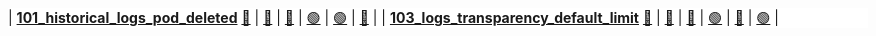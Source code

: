 | [**101_historical_logs_pod_deleted**](https://github.com/robusta-dev/holmesgpt/blob/master/tests/llm/fixtures/test_ask_holmes/101_historical_logs_pod_deleted/test_case.yaml) [🔗](https://www.braintrust.dev/app/robustadev/p/HolmesGPT/experiments/local-benchmark-20250930-072258?c=&search=%7B%22filter%22%3A%20%5B%7B%22text%22%3A%20%22metadata.eval_id%2520%253D%2520%2522101_historical_logs_pod_deleted%2522%22%2C%20%22label%22%3A%20%22metadata.eval_id%2520equals%2520101_historical_logs_pod_deleted%22%2C%20%22originType%22%3A%20%22form%22%7D%5D%7D) | [🔴](https://www.braintrust.dev/app/robustadev/p/HolmesGPT/experiments/local-benchmark-20250930-072258?c=&search=%7B%22filter%22%3A%20%5B%7B%22text%22%3A%20%22span_attributes.name%2520%253D%2520%2522101_historical_logs_pod_deleted%255Bgpt-4o%255D%2522%22%2C%20%22label%22%3A%20%22Name%2520equals%2520101_historical_logs_pod_deleted%255Bgpt-4o%255D%22%2C%20%22originType%22%3A%20%22form%22%7D%5D%7D) | [🔴](https://www.braintrust.dev/app/robustadev/p/HolmesGPT/experiments/local-benchmark-20250930-072258?c=&search=%7B%22filter%22%3A%20%5B%7B%22text%22%3A%20%22span_attributes.name%2520%253D%2520%2522101_historical_logs_pod_deleted%255Bgpt-4.1%255D%2522%22%2C%20%22label%22%3A%20%22Name%2520equals%2520101_historical_logs_pod_deleted%255Bgpt-4.1%255D%22%2C%20%22originType%22%3A%20%22form%22%7D%5D%7D) | [🟢](https://www.braintrust.dev/app/robustadev/p/HolmesGPT/experiments/local-benchmark-20250930-072258?c=&search=%7B%22filter%22%3A%20%5B%7B%22text%22%3A%20%22span_attributes.name%2520%253D%2520%2522101_historical_logs_pod_deleted%255Bgpt-5%255D%2522%22%2C%20%22label%22%3A%20%22Name%2520equals%2520101_historical_logs_pod_deleted%255Bgpt-5%255D%22%2C%20%22originType%22%3A%20%22form%22%7D%5D%7D) | [🟢](https://www.braintrust.dev/app/robustadev/p/HolmesGPT/experiments/local-benchmark-20250930-072258?c=&search=%7B%22filter%22%3A%20%5B%7B%22text%22%3A%20%22span_attributes.name%2520%253D%2520%2522101_historical_logs_pod_deleted%255Banthropic%252Fclaude-sonnet-4-20250514%255D%2522%22%2C%20%22label%22%3A%20%22Name%2520equals%2520101_historical_logs_pod_deleted%255Banthropic%252Fclaude-sonnet-4-20250514%255D%22%2C%20%22originType%22%3A%20%22form%22%7D%5D%7D) | [🔴](https://www.braintrust.dev/app/robustadev/p/HolmesGPT/experiments/local-benchmark-20250930-072258?c=&search=%7B%22filter%22%3A%20%5B%7B%22text%22%3A%20%22span_attributes.name%2520%253D%2520%2522101_historical_logs_pod_deleted%255Banthropic%252Fclaude-sonnet-4-5-20250929%255D%2522%22%2C%20%22label%22%3A%20%22Name%2520equals%2520101_historical_logs_pod_deleted%255Banthropic%252Fclaude-sonnet-4-5-20250929%255D%22%2C%20%22originType%22%3A%20%22form%22%7D%5D%7D) |
| [**103_logs_transparency_default_limit**](https://github.com/robusta-dev/holmesgpt/blob/master/tests/llm/fixtures/test_ask_holmes/103_logs_transparency_default_limit/test_case.yaml) [🔗](https://www.braintrust.dev/app/robustadev/p/HolmesGPT/experiments/local-benchmark-20250930-072258?c=&search=%7B%22filter%22%3A%20%5B%7B%22text%22%3A%20%22metadata.eval_id%2520%253D%2520%2522103_logs_transparency_default_limit%2522%22%2C%20%22label%22%3A%20%22metadata.eval_id%2520equals%2520103_logs_transparency_default_limit%22%2C%20%22originType%22%3A%20%22form%22%7D%5D%7D) | [🔴](https://www.braintrust.dev/app/robustadev/p/HolmesGPT/experiments/local-benchmark-20250930-072258?c=&search=%7B%22filter%22%3A%20%5B%7B%22text%22%3A%20%22span_attributes.name%2520%253D%2520%2522103_logs_transparency_default_limit%255Bgpt-4o%255D%2522%22%2C%20%22label%22%3A%20%22Name%2520equals%2520103_logs_transparency_default_limit%255Bgpt-4o%255D%22%2C%20%22originType%22%3A%20%22form%22%7D%5D%7D) | [🔴](https://www.braintrust.dev/app/robustadev/p/HolmesGPT/experiments/local-benchmark-20250930-072258?c=&search=%7B%22filter%22%3A%20%5B%7B%22text%22%3A%20%22span_attributes.name%2520%253D%2520%2522103_logs_transparency_default_limit%255Bgpt-4.1%255D%2522%22%2C%20%22label%22%3A%20%22Name%2520equals%2520103_logs_transparency_default_limit%255Bgpt-4.1%255D%22%2C%20%22originType%22%3A%20%22form%22%7D%5D%7D) | [🟢](https://www.braintrust.dev/app/robustadev/p/HolmesGPT/experiments/local-benchmark-20250930-072258?c=&search=%7B%22filter%22%3A%20%5B%7B%22text%22%3A%20%22span_attributes.name%2520%253D%2520%2522103_logs_transparency_default_limit%255Bgpt-5%255D%2522%22%2C%20%22label%22%3A%20%22Name%2520equals%2520103_logs_transparency_default_limit%255Bgpt-5%255D%22%2C%20%22originType%22%3A%20%22form%22%7D%5D%7D) | [🔴](https://www.braintrust.dev/app/robustadev/p/HolmesGPT/experiments/local-benchmark-20250930-072258?c=&search=%7B%22filter%22%3A%20%5B%7B%22text%22%3A%20%22span_attributes.name%2520%253D%2520%2522103_logs_transparency_default_limit%255Banthropic%252Fclaude-sonnet-4-20250514%255D%2522%22%2C%20%22label%22%3A%20%22Name%2520equals%2520103_logs_transparency_default_limit%255Banthropic%252Fclaude-sonnet-4-20250514%255D%22%2C%20%22originType%22%3A%20%22form%22%7D%5D%7D) | [🟢](https://www.braintrust.dev/app/robustadev/p/HolmesGPT/experiments/local-benchmark-20250930-072258?c=&search=%7B%22filter%22%3A%20%5B%7B%22text%22%3A%20%22span_attributes.name%2520%253D%2520%2522103_logs_transparency_default_limit%255Banthropic%252Fclaude-sonnet-4-5-20250929%255D%2522%22%2C%20%22label%22%3A%20%22Name%2520equals%2520103_logs_transparency_default_limit%255Banthropic%252Fclaude-sonnet-4-5-20250929%255D%22%2C%20%22originType%22%3A%20%22form%22%7D%5D%7D) |